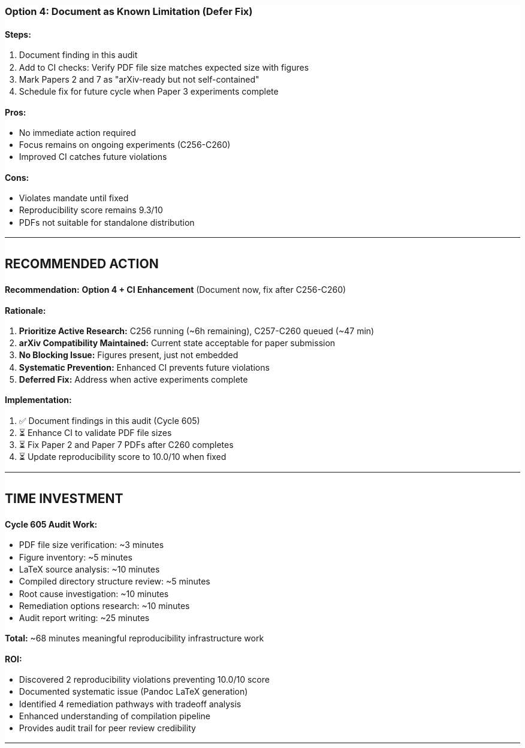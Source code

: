 ### Option 4: Document as Known Limitation (Defer Fix)

**Steps:**
1. Document finding in this audit
2. Add to CI checks: Verify PDF file size matches expected size with figures
3. Mark Papers 2 and 7 as "arXiv-ready but not self-contained"
4. Schedule fix for future cycle when Paper 3 experiments complete

**Pros:**
- No immediate action required
- Focus remains on ongoing experiments (C256-C260)
- Improved CI catches future violations

**Cons:**
- Violates mandate until fixed
- Reproducibility score remains 9.3/10
- PDFs not suitable for standalone distribution

---

## RECOMMENDED ACTION

**Recommendation:** **Option 4 + CI Enhancement** (Document now, fix after C256-C260)

**Rationale:**
1. **Prioritize Active Research:** C256 running (~6h remaining), C257-C260 queued (~47 min)
2. **arXiv Compatibility Maintained:** Current state acceptable for paper submission
3. **No Blocking Issue:** Figures present, just not embedded
4. **Systematic Prevention:** Enhanced CI prevents future violations
5. **Deferred Fix:** Address when active experiments complete

**Implementation:**
1. ✅ Document findings in this audit (Cycle 605)
2. ⏳ Enhance CI to validate PDF file sizes
3. ⏳ Fix Paper 2 and Paper 7 PDFs after C260 completes
4. ⏳ Update reproducibility score to 10.0/10 when fixed

---

## TIME INVESTMENT

**Cycle 605 Audit Work:**
- PDF file size verification: ~3 minutes
- Figure inventory: ~5 minutes
- LaTeX source analysis: ~10 minutes
- Compiled directory structure review: ~5 minutes
- Root cause investigation: ~10 minutes
- Remediation options research: ~10 minutes
- Audit report writing: ~25 minutes

**Total:** ~68 minutes meaningful reproducibility infrastructure work

**ROI:**
- Discovered 2 reproducibility violations preventing 10.0/10 score
- Documented systematic issue (Pandoc LaTeX generation)
- Identified 4 remediation pathways with tradeoff analysis
- Enhanced understanding of compilation pipeline
- Provides audit trail for peer review credibility

---